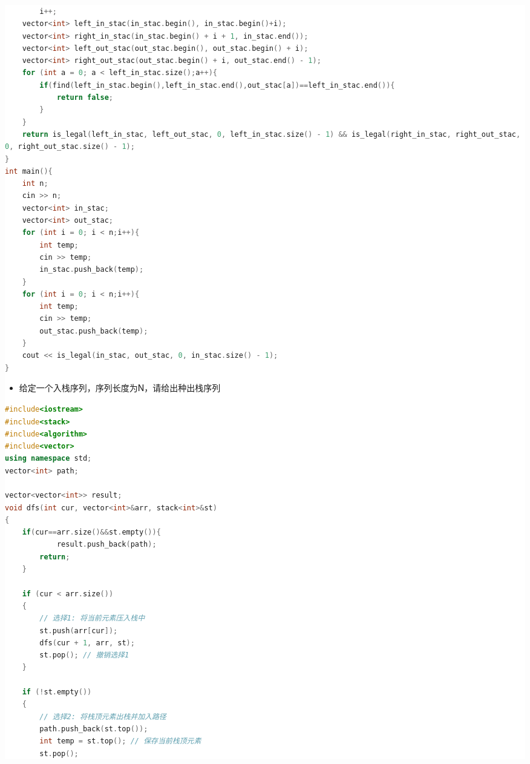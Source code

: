 ```cpp
        i++;
    vector<int> left_in_stac(in_stac.begin(), in_stac.begin()+i);
    vector<int> right_in_stac(in_stac.begin() + i + 1, in_stac.end());
    vector<int> left_out_stac(out_stac.begin(), out_stac.begin() + i);
    vector<int> right_out_stac(out_stac.begin() + i, out_stac.end() - 1);
    for (int a = 0; a < left_in_stac.size();a++){
        if(find(left_in_stac.begin(),left_in_stac.end(),out_stac[a])==left_in_stac.end()){
            return false;
        }
    }
    return is_legal(left_in_stac, left_out_stac, 0, left_in_stac.size() - 1) && is_legal(right_in_stac, right_out_stac, 0, right_out_stac.size() - 1);
}
int main(){
    int n;
    cin >> n;
    vector<int> in_stac;
    vector<int> out_stac;
    for (int i = 0; i < n;i++){
        int temp;
        cin >> temp;
        in_stac.push_back(temp);
    }
    for (int i = 0; i < n;i++){
        int temp;
        cin >> temp;
        out_stac.push_back(temp);
    }
    cout << is_legal(in_stac, out_stac, 0, in_stac.size() - 1);
}
```

- 给定一个入栈序列，序列长度为N，请给出种出栈序列

```cpp
#include<iostream>
#include<stack>
#include<algorithm>
#include<vector>
using namespace std;
vector<int> path;

vector<vector<int>> result;
void dfs(int cur, vector<int>&arr, stack<int>&st)
{
    if(cur==arr.size()&&st.empty()){
            result.push_back(path);
        return;
    }

    if (cur < arr.size())
    {
        // 选择1: 将当前元素压入栈中
        st.push(arr[cur]);
        dfs(cur + 1, arr, st);
        st.pop(); // 撤销选择1
    }

    if (!st.empty())
    {
        // 选择2: 将栈顶元素出栈并加入路径
        path.push_back(st.top());
        int temp = st.top(); // 保存当前栈顶元素
        st.pop();
```